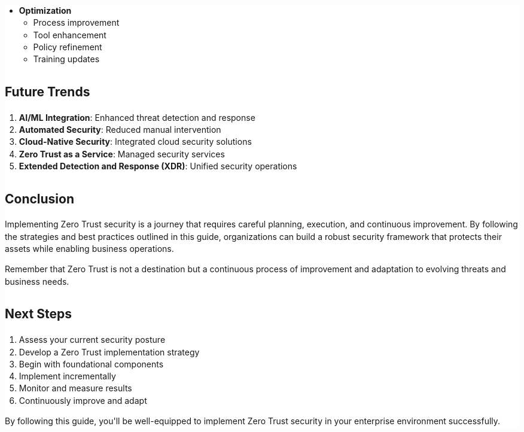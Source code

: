 - **Optimization**
  - Process improvement
  - Tool enhancement
  - Policy refinement
  - Training updates

## Future Trends

1. **AI/ML Integration**: Enhanced threat detection and response
2. **Automated Security**: Reduced manual intervention
3. **Cloud-Native Security**: Integrated cloud security solutions
4. **Zero Trust as a Service**: Managed security services
5. **Extended Detection and Response (XDR)**: Unified security operations

## Conclusion

Implementing Zero Trust security is a journey that requires careful planning, execution, and continuous improvement. By following the strategies and best practices outlined in this guide, organizations can build a robust security framework that protects their assets while enabling business operations.

Remember that Zero Trust is not a destination but a continuous process of improvement and adaptation to evolving threats and business needs.

## Next Steps

1. Assess your current security posture
2. Develop a Zero Trust implementation strategy
3. Begin with foundational components
4. Implement incrementally
5. Monitor and measure results
6. Continuously improve and adapt

By following this guide, you'll be well-equipped to implement Zero Trust security in your enterprise environment successfully. 
